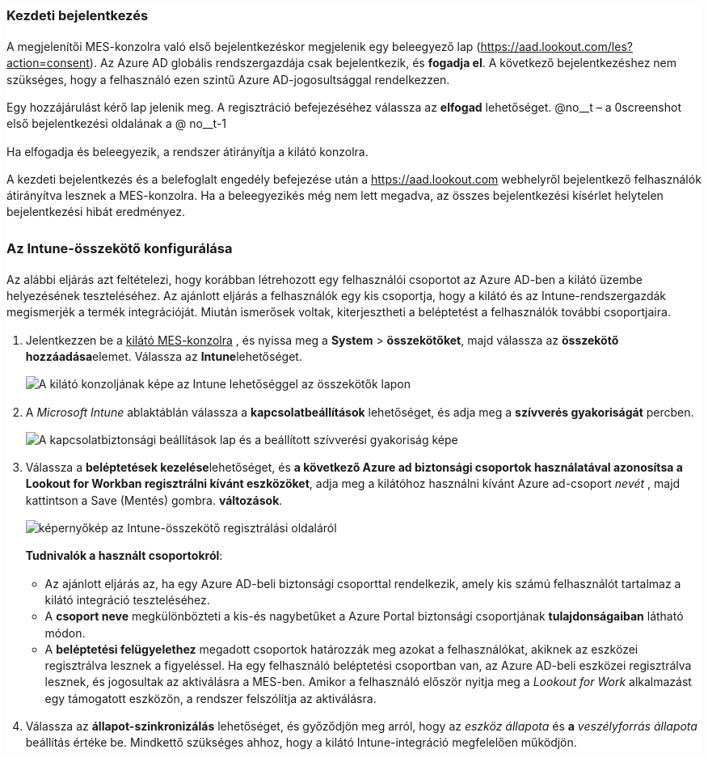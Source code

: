 ### <a name="initial-sign-in"></a>Kezdeti bejelentkezés  
A megjelenítői MES-konzolra való első bejelentkezéskor megjelenik egy beleegyező lap (https://aad.lookout.com/les?action=consent). Az Azure AD globális rendszergazdája csak bejelentkezik, és **fogadja el**. A következő bejelentkezéshez nem szükséges, hogy a felhasználó ezen szintű Azure AD-jogosultsággal rendelkezzen. 

 Egy hozzájárulást kérő lap jelenik meg. A regisztráció befejezéséhez válassza az **elfogad** lehetőséget. 
   @no__t – a 0screenshot első bejelentkezési oldalának a @ no__t-1

Ha elfogadja és beleegyezik, a rendszer átirányítja a kilátó konzolra.

A kezdeti bejelentkezés és a belefoglalt engedély befejezése után a https://aad.lookout.com webhelyről bejelentkező felhasználók átirányítva lesznek a MES-konzolra. Ha a beleegyezikés még nem lett megadva, az összes bejelentkezési kísérlet helytelen bejelentkezési hibát eredményez.

### <a name="configure-the-intune-connector"></a>Az Intune-összekötő konfigurálása  
Az alábbi eljárás azt feltételezi, hogy korábban létrehozott egy felhasználói csoportot az Azure AD-ben a kilátó üzembe helyezésének teszteléséhez. Az ajánlott eljárás a felhasználók egy kis csoportja, hogy a kilátó és az Intune-rendszergazdák megismerjék a termék integrációját. Miután ismerősek voltak, kiterjesztheti a beléptetést a felhasználók további csoportjaira.

1. Jelentkezzen be a [kilátó MES-konzolra](https://aad.lookout.com) , és nyissa meg a **System** > **összekötőket**, majd válassza az **összekötő hozzáadása**elemet.  Válassza az **Intune**lehetőséget.

   ![A kilátó konzoljának képe az Intune lehetőséggel az összekötők lapon](./media/lookout-mtd-connector-integration/lookout_mtp_setup-intune-connector.png)

2. A *Microsoft Intune* ablaktáblán válassza a **kapcsolatbeállítások** lehetőséget, és adja meg a **szívverés gyakoriságát** percben. 

   ![A kapcsolatbiztonsági beállítások lap és a beállított szívverési gyakoriság képe](./media/lookout-mtd-connector-integration/lookout-mtp-connection-settings.png)

3. Válassza a **beléptetések kezelése**lehetőséget, és **a következő Azure ad biztonsági csoportok használatával azonosítsa a Lookout for Workban regisztrálni kívánt eszközöket**, adja meg a kilátóhoz használni kívánt Azure ad-csoport *nevét* , majd kattintson a Save (Mentés) gombra.  **változások**.

    ![képernyőkép az Intune-összekötő regisztrálási oldaláról](./media/lookout-mtd-connector-integration/lookout-mtp-enrollment.png)  

   **Tudnivalók a használt csoportokról**:
   - Az ajánlott eljárás az, ha egy Azure AD-beli biztonsági csoporttal rendelkezik, amely kis számú felhasználót tartalmaz a kilátó integráció teszteléséhez.
   - A **csoport neve** megkülönbözteti a kis-és nagybetűket a Azure Portal biztonsági csoportjának **tulajdonságaiban** látható módon.  
   - A **beléptetési felügyelethez** megadott csoportok határozzák meg azokat a felhasználókat, akiknek az eszközei regisztrálva lesznek a figyeléssel. Ha egy felhasználó beléptetési csoportban van, az Azure AD-beli eszközei regisztrálva lesznek, és jogosultak az aktiválásra a MES-ben. Amikor a felhasználó először nyitja meg a *Lookout for Work* alkalmazást egy támogatott eszközön, a rendszer felszólítja az aktiválásra.

4. Válassza az **állapot-szinkronizálás** lehetőséget, és győződjön meg arról, hogy az *eszköz állapota* és **a** *veszélyforrás állapota* beállítás értéke be.  Mindkettő szükséges ahhoz, hogy a kilátó Intune-integráció megfelelően működjön.  
